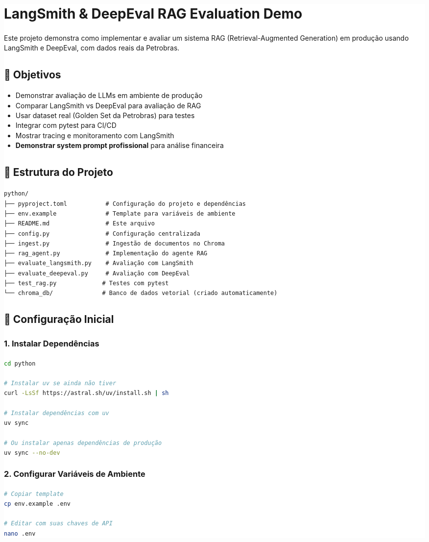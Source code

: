 # LangSmith & DeepEval RAG Evaluation Demo

Este projeto demonstra como implementar e avaliar um sistema RAG (Retrieval-Augmented Generation) em produção usando LangSmith e DeepEval, com dados reais da Petrobras.

## 🎯 Objetivos

- Demonstrar avaliação de LLMs em ambiente de produção
- Comparar LangSmith vs DeepEval para avaliação de RAG
- Usar dataset real (Golden Set da Petrobras) para testes
- Integrar com pytest para CI/CD
- Mostrar tracing e monitoramento com LangSmith
- **Demonstrar system prompt profissional** para análise financeira

## 📁 Estrutura do Projeto

```
python/
├── pyproject.toml           # Configuração do projeto e dependências
├── env.example              # Template para variáveis de ambiente
├── README.md                # Este arquivo
├── config.py                # Configuração centralizada
├── ingest.py                # Ingestão de documentos no Chroma
├── rag_agent.py             # Implementação do agente RAG
├── evaluate_langsmith.py    # Avaliação com LangSmith
├── evaluate_deepeval.py     # Avaliação com DeepEval
├── test_rag.py             # Testes com pytest
└── chroma_db/              # Banco de dados vetorial (criado automaticamente)
```

## 🚀 Configuração Inicial

### 1. Instalar Dependências

```bash
cd python

# Instalar uv se ainda não tiver
curl -LsSf https://astral.sh/uv/install.sh | sh

# Instalar dependências com uv
uv sync

# Ou instalar apenas dependências de produção
uv sync --no-dev
```

### 2. Configurar Variáveis de Ambiente

```bash
# Copiar template
cp env.example .env

# Editar com suas chaves de API
nano .env
```
